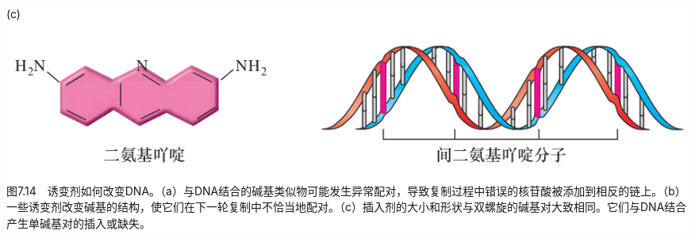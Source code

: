 (c)  

![](Genetics-FG2G_6ed_Chapter-7_images/Fig-7.22.jpg)  

图7.14　诱变剂如何改变DNA。（a）与DNA结合的碱基类似物可能发生异常配对，导致复制过程中错误的核苷酸被添加到相反的链上。（b）一些诱变剂改变碱基的结构，使它们在下一轮复制中不恰当地配对。（c）插入剂的大小和形状与双螺旋的碱基对大致相同。它们与DNA结合产生单碱基对的插入或缺失。  
